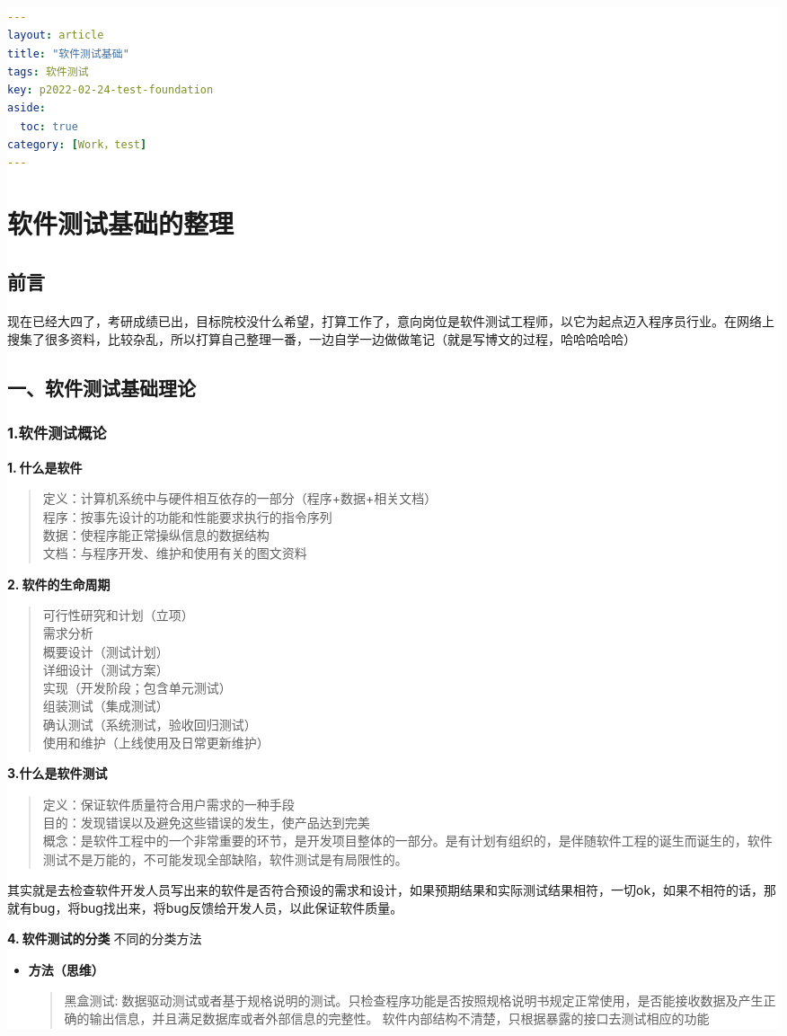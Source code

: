 ```yaml
---
layout: article
title: "软件测试基础"
tags: 软件测试
key: p2022-02-24-test-foundation
aside:
  toc: true
category: [Work，test] 
---
```


# 软件测试基础的整理

## 前言
现在已经大四了，考研成绩已出，目标院校没什么希望，打算工作了，意向岗位是软件测试工程师，以它为起点迈入程序员行业。在网络上搜集了很多资料，比较杂乱，所以打算自己整理一番，一边自学一边做做笔记（就是写博文的过程，哈哈哈哈哈）

## 一、软件测试基础理论
### 1.软件测试概论
**1. 什么是软件**
>定义：计算机系统中与硬件相互依存的一部分（程序+数据+相关文档）  
>程序：按事先设计的功能和性能要求执行的指令序列  
>数据：使程序能正常操纵信息的数据结构  
>文档：与程序开发、维护和使用有关的图文资料

**2. 软件的生命周期**

>可行性研究和计划（立项）  
>需求分析  
>概要设计（测试计划）  
>详细设计（测试方案）  
>实现（开发阶段；包含单元测试）  
>组装测试（集成测试）  
>确认测试（系统测试，验收回归测试）  
>使用和维护（上线使用及日常更新维护）

**3.什么是软件测试**
>定义：保证软件质量符合用户需求的一种手段  
>目的：发现错误以及避免这些错误的发生，使产品达到完美  
>概念：是软件工程中的一个非常重要的环节，是开发项目整体的一部分。是有计划有组织的，是伴随软件工程的诞生而诞生的，软件测试不是万能的，不可能发现全部缺陷，软件测试是有局限性的。  

其实就是去检查软件开发人员写出来的软件是否符合预设的需求和设计，如果预期结果和实际测试结果相符，一切ok，如果不相符的话，那就有bug，将bug找出来，将bug反馈给开发人员，以此保证软件质量。

**4. 软件测试的分类**
不同的分类方法

- **方法（思维）**
    >黑盒测试: 数据驱动测试或者基于规格说明的测试。只检查程序功能是否按照规格说明书规定正常使用，是否能接收数据及产生正确的输出信息，并且满足数据库或者外部信息的完整性。
    软件内部结构不清楚，只根据暴露的接口去测试相应的功能

